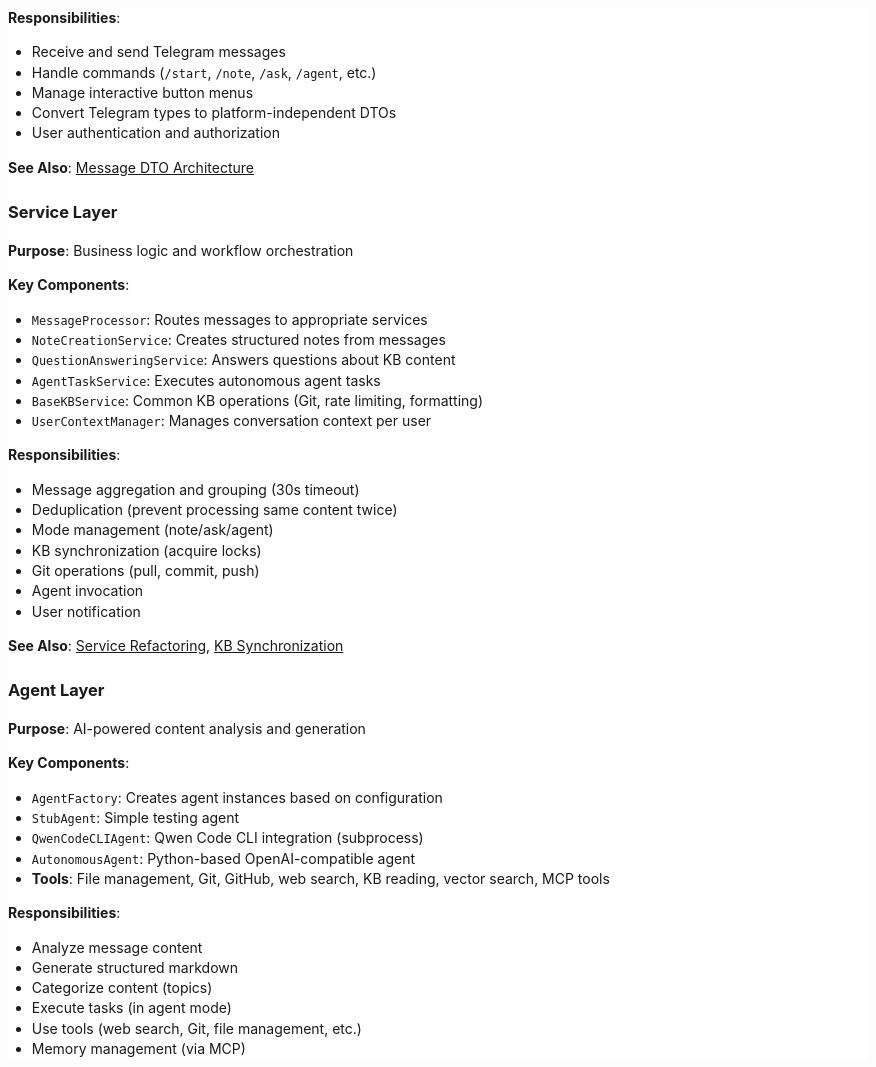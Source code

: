 **Responsibilities**:

- Receive and send Telegram messages
- Handle commands (`/start`, `/note`, `/ask`, `/agent`, etc.)
- Manage interactive button menus
- Convert Telegram types to platform-independent DTOs
- User authentication and authorization

**See Also**: [Message DTO Architecture](message-dto.md)

### Service Layer

**Purpose**: Business logic and workflow orchestration

**Key Components**:

- `MessageProcessor`: Routes messages to appropriate services
- `NoteCreationService`: Creates structured notes from messages
- `QuestionAnsweringService`: Answers questions about KB content
- `AgentTaskService`: Executes autonomous agent tasks
- `BaseKBService`: Common KB operations (Git, rate limiting, formatting)
- `UserContextManager`: Manages conversation context per user

**Responsibilities**:

- Message aggregation and grouping (30s timeout)
- Deduplication (prevent processing same content twice)
- Mode management (note/ask/agent)
- KB synchronization (acquire locks)
- Git operations (pull, commit, push)
- Agent invocation
- User notification

**See Also**: [Service Refactoring](service-refactoring.md), [KB Synchronization](kb-synchronization.md)

### Agent Layer

**Purpose**: AI-powered content analysis and generation

**Key Components**:

- `AgentFactory`: Creates agent instances based on configuration
- `StubAgent`: Simple testing agent
- `QwenCodeCLIAgent`: Qwen Code CLI integration (subprocess)
- `AutonomousAgent`: Python-based OpenAI-compatible agent
- **Tools**: File management, Git, GitHub, web search, KB reading, vector search, MCP tools

**Responsibilities**:

- Analyze message content
- Generate structured markdown
- Categorize content (topics)
- Execute tasks (in agent mode)
- Use tools (web search, Git, file management, etc.)
- Memory management (via MCP)
